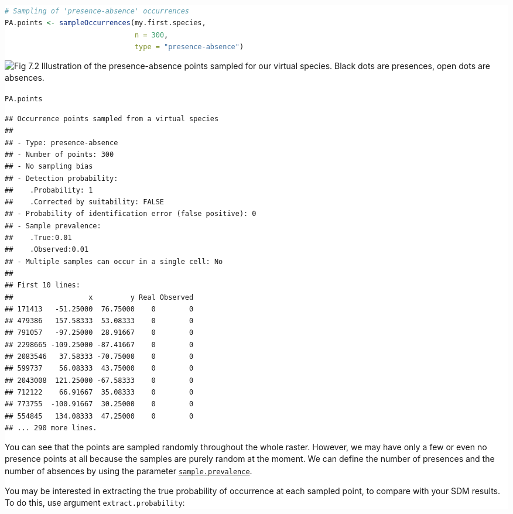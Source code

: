 

```r
# Sampling of 'presence-absence' occurrences
PA.points <- sampleOccurrences(my.first.species,
                               n = 300,
                               type = "presence-absence")
```

![Fig 7.2 Illustration of the presence-absence points sampled for our virtual species. Black dots are presences, open dots are absences.](07-sampleoccurrences_files/figure-html/samp4-1.png)

```r
PA.points
```

```
## Occurrence points sampled from a virtual species
## 
## - Type: presence-absence
## - Number of points: 300
## - No sampling bias
## - Detection probability: 
##    .Probability: 1
##    .Corrected by suitability: FALSE
## - Probability of identification error (false positive): 0
## - Sample prevalence: 
##    .True:0.01
##    .Observed:0.01
## - Multiple samples can occur in a single cell: No
## 
## First 10 lines: 
##                  x         y Real Observed
## 171413   -51.25000  76.75000    0        0
## 479386   157.58333  53.08333    0        0
## 791057   -97.25000  28.91667    0        0
## 2298665 -109.25000 -87.41667    0        0
## 2083546   37.58333 -70.75000    0        0
## 599737    56.08333  43.75000    0        0
## 2043008  121.25000 -67.58333    0        0
## 712122    66.91667  35.08333    0        0
## 773755  -100.91667  30.25000    0        0
## 554845   134.08333  47.25000    0        0
## ... 290 more lines.
```

You can see that the points are sampled randomly throughout the whole raster. 
However, we may have only a few or even no presence points at all because the 
samples are purely random at the moment. We can define the number of presences
and the number of absences by using the parameter [`sample.prevalence`](#defining-the-sample-prevalence).

You may be interested in extracting the true probability of occurrence at each 
sampled point, to compare with your SDM results. To do this, use argument 
`extract.probability`:
